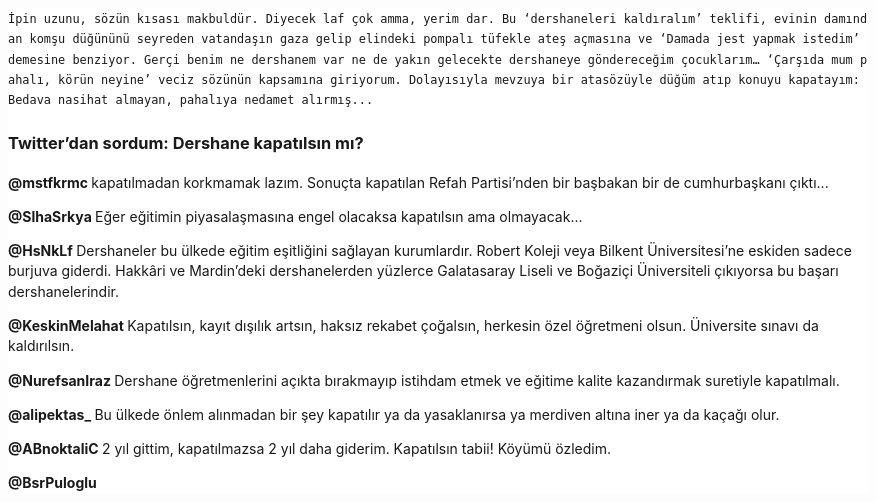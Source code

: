     İpin uzunu, sözün kısası makbuldür. Diyecek laf çok amma, yerim dar. Bu ‘dershaneleri kaldıralım’ teklifi, evinin damından komşu düğününü seyreden vatandaşın gaza gelip elindeki pompalı tüfekle ateş açmasına ve ‘Damada jest yapmak istedim’ demesine benziyor. Gerçi benim ne dershanem var ne de yakın gelecekte dershaneye göndereceğim çocuklarım… ‘Çarşıda mum pahalı, körün neyine’ veciz sözünün kapsamına giriyorum. Dolayısıyla mevzuya bir atasözüyle düğüm atıp konuyu kapatayım: Bedava nasihat almayan, pahalıya nedamet alırmış...
   </p>
   <h3>
    <span>
     Twitter’dan sordum: Dershane kapatılsın mı?
    </span>
   </h3>
   <p>
    <strong>
     @mstfkrmc
    </strong>
    kapatılmadan korkmamak lazım. Sonuçta kapatılan Refah Partisi’nden bir başbakan bir de cumhurbaşkanı çıktı...
   </p>
   <p>
    <strong>
     @SlhaSrkya
    </strong>
    Eğer eğitimin piyasalaşmasına engel olacaksa kapatılsın ama olmayacak...
   </p>
   <p>
    <strong>
     @HsNkLf
    </strong>
    Dershaneler bu ülkede eğitim eşitliğini sağlayan kurumlardır. Robert Koleji veya Bilkent Üniversitesi’ne eskiden sadece burjuva giderdi. Hakkâri ve Mardin’deki dershanelerden yüzlerce Galatasaray Liseli ve Boğaziçi Üniversiteli çıkıyorsa bu başarı dershanelerindir.
   </p>
   <p>
    <strong>
     @KeskinMelahat
    </strong>
    Kapatılsın, kayıt dışılık artsın, haksız rekabet çoğalsın, herkesin özel öğretmeni olsun. Üniversite sınavı da kaldırılsın.
   </p>
   <p>
    <strong>
     @NurefsanIraz
    </strong>
    Dershane öğretmenlerini açıkta bırakmayıp istihdam etmek ve eğitime kalite kazandırmak suretiyle kapatılmalı.
   </p>
   <p>
    <strong>
     @alipektas_
    </strong>
    Bu ülkede önlem alınmadan bir şey kapatılır ya da yasaklanırsa ya merdiven altına iner ya da kaçağı olur.
   </p>
   <p>
    <strong>
     @ABnoktaliC
    </strong>
    2 yıl gittim, kapatılmazsa 2 yıl daha giderim. Kapatılsın tabii! Köyümü özledim.
   </p>
   <p>
    <strong>
     @BsrPuloglu
    </strong>